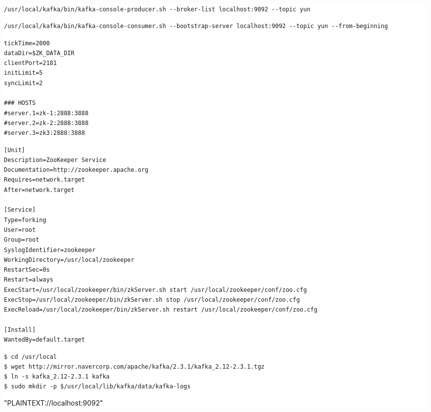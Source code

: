 ```
/usr/local/kafka/bin/kafka-console-producer.sh --broker-list localhost:9092 --topic yun
```

```
/usr/local/kafka/bin/kafka-console-consumer.sh --bootstrap-server localhost:9092 --topic yun --from-beginning
```


```
tickTime=2000
dataDir=$ZK_DATA_DIR
clientPort=2181
initLimit=5
syncLimit=2

### HOSTS
#server.1=zk-1:2888:3888
#server.2=zk-2:2888:3888
#server.3=zk3:2888:3888
```


```
[Unit] 
Description=ZooKeeper Service 
Documentation=http://zookeeper.apache.org 
Requires=network.target 
After=network.target 

[Service]
Type=forking 
User=root 
Group=root 
SyslogIdentifier=zookeeper
WorkingDirectory=/usr/local/zookeeper
RestartSec=0s
Restart=always
ExecStart=/usr/local/zookeeper/bin/zkServer.sh start /usr/local/zookeeper/conf/zoo.cfg
ExecStop=/usr/local/zookeeper/bin/zkServer.sh stop /usr/local/zookeeper/conf/zoo.cfg
ExecReload=/usr/local/zookeeper/bin/zkServer.sh restart /usr/local/zookeeper/conf/zoo.cfg

[Install] 
WantedBy=default.target
```


```
$ cd /usr/local
$ wget http://mirror.navercorp.com/apache/kafka/2.3.1/kafka_2.12-2.3.1.tgz
$ ln -s kafka_2.12-2.3.1 kafka
$ sudo mkdir -p $/usr/local/lib/kafka/data/kafka-logs

```

"PLAINTEXT://localhost:9092"
